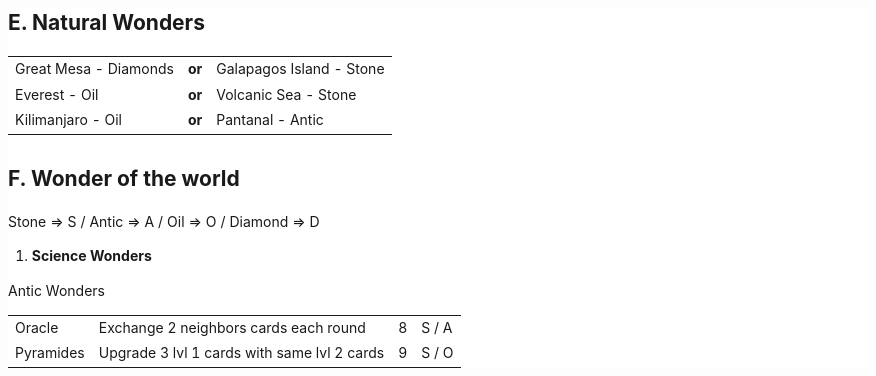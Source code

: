 
## E. Natural Wonders


<table>
  <tr>
   <td>Great Mesa - Diamonds
   </td>
   <td><strong>or</strong>
   </td>
   <td>Galapagos Island - Stone
   </td>
  </tr>
  <tr>
   <td>Everest - Oil
   </td>
   <td><strong>or</strong>
   </td>
   <td>Volcanic Sea - Stone
   </td>
  </tr>
  <tr>
   <td>Kilimanjaro - Oil
   </td>
   <td><strong>or</strong>
   </td>
   <td>Pantanal - Antic
   </td>
  </tr>
</table>


## F. Wonder of the world

Stone => S  /  Antic => A  /  Oil => O  /  Diamond => D



1. <span><b>Science Wonders</b></span> 

<p>Antic Wonders</p>
<table>
  <tr>
   <td>Oracle
   </td>
   <td>Exchange 2 neighbors cards each round
   </td>
   <td>8
   </td>
   <td>S / A
   </td>
  </tr>
  <tr>
   <td>Pyramides
   </td>
   <td>Upgrade 3 lvl 1 cards with same lvl 2 cards
   </td>
   <td>9
   </td>
   <td>S / O
   </td>
  </tr>
  </table>
